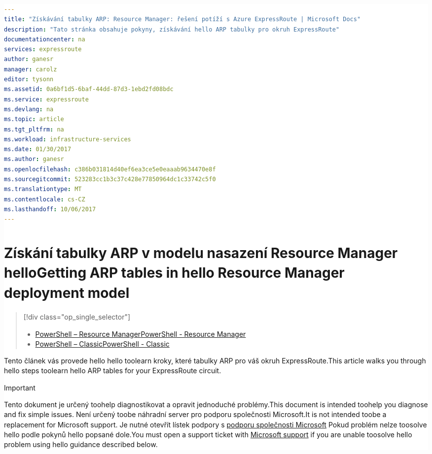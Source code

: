 ```yaml
---
title: "Získávání tabulky ARP: Resource Manager: řešení potíží s Azure ExpressRoute | Microsoft Docs"
description: "Tato stránka obsahuje pokyny, získávání hello ARP tabulky pro okruh ExpressRoute"
documentationcenter: na
services: expressroute
author: ganesr
manager: carolz
editor: tysonn
ms.assetid: 0a6bf1d5-6baf-44dd-87d3-1ebd2fd08bdc
ms.service: expressroute
ms.devlang: na
ms.topic: article
ms.tgt_pltfrm: na
ms.workload: infrastructure-services
ms.date: 01/30/2017
ms.author: ganesr
ms.openlocfilehash: c386b031814d40ef6ea3ce5e0eaaab9634470e8f
ms.sourcegitcommit: 523283cc1b3c37c428e77850964dc1c33742c5f0
ms.translationtype: MT
ms.contentlocale: cs-CZ
ms.lasthandoff: 10/06/2017
---
```

# <a name="getting-arp-tables-in-hello-resource-manager-deployment-model"></a><span data-ttu-id="228d3-103">Získání tabulky ARP v modelu nasazení Resource Manager hello</span><span class="sxs-lookup"><span data-stu-id="228d3-103">Getting ARP tables in hello Resource Manager deployment model</span></span>
> [!div class="op_single_selector"]
> * [<span data-ttu-id="228d3-104">PowerShell – Resource Manager</span><span class="sxs-lookup"><span data-stu-id="228d3-104">PowerShell - Resource Manager</span></span>](expressroute-troubleshooting-arp-resource-manager.md)
> * [<span data-ttu-id="228d3-105">PowerShell – Classic</span><span class="sxs-lookup"><span data-stu-id="228d3-105">PowerShell - Classic</span></span>](expressroute-troubleshooting-arp-classic.md)
> 
> 

<span data-ttu-id="228d3-106">Tento článek vás provede hello hello toolearn kroky, které tabulky ARP pro váš okruh ExpressRoute.</span><span class="sxs-lookup"><span data-stu-id="228d3-106">This article walks you through hello steps toolearn hello ARP tables for your ExpressRoute circuit.</span></span> 

> [!IMPORTANT]
> <span data-ttu-id="228d3-107">Tento dokument je určený toohelp diagnostikovat a opravit jednoduché problémy.</span><span class="sxs-lookup"><span data-stu-id="228d3-107">This document is intended toohelp you diagnose and fix simple issues.</span></span> <span data-ttu-id="228d3-108">Není určený toobe náhradní server pro podporu společnosti Microsoft.</span><span class="sxs-lookup"><span data-stu-id="228d3-108">It is not intended toobe a replacement for Microsoft support.</span></span> <span data-ttu-id="228d3-109">Je nutné otevřít lístek podpory s [podporu společnosti Microsoft](https://portal.azure.com/?#blade/Microsoft_Azure_Support/HelpAndSupportBlade) Pokud problém nelze toosolve hello podle pokynů hello popsané dole.</span><span class="sxs-lookup"><span data-stu-id="228d3-109">You must open a support ticket with [Microsoft support](https://portal.azure.com/?#blade/Microsoft_Azure_Support/HelpAndSupportBlade) if you are unable toosolve hello problem using hello guidance described below.</span></span>
> 
> 
